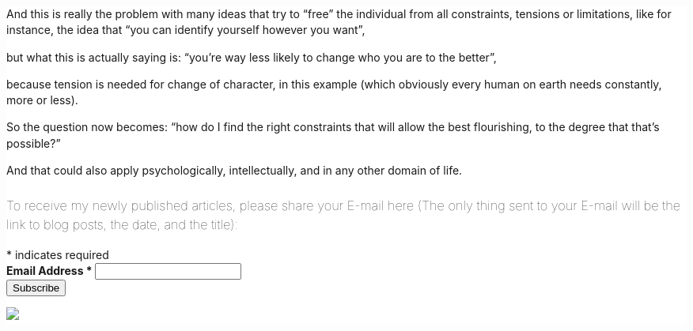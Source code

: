 And this is really the problem with many ideas that try to “free” the individual from all constraints, tensions or limitations, 
like for instance, the idea that “you can identify yourself however you want”, 

but what this is actually saying is:
“you’re way less likely to change who you are to the better”, 

because tension is needed for change of character, in this example (which obviously every human on earth needs constantly, more or less).


So the question now becomes: “how do I find the right constraints that will allow the best flourishing, to the degree that that’s possible?”

And that could also apply psychologically, intellectually, and in any other domain of life.



<link href="//cdn-images.mailchimp.com/embedcode/classic-10_7_dtp.css" rel="stylesheet" type="text/css">
<style type="text/css">
     #mc_embed_signup{ clear:left; font:10px;  align-items:center; }
	/* Add your own Mailchimp form style overrides in your site stylesheet or in this style block.
	   We recommend moving this block and the preceding CSS link to the HEAD of your HTML file. */
</style>
<div class="ssty">
<div id="mc_embed_signup">
  <form action="https://ideagnose.us12.list-manage.com/subscribe/post?u=463c6029de93ae83594496f4e&amp;id=c852f2020c&amp;f_id=001eb9e0f0" method="post" id="mc-embedded-subscribe-form" name="mc-embedded-subscribe-form" class="validate" target="_blank" novalidate>
    <div id="mc_embed_signup_scroll">
	<h3 style=font-weight:lighter;>To receive my newly published articles, please share your E-mail here (The only thing sent to your E-mail will be the link to blog posts, the date, and the title):</h3>
<div class="indicates-required"><span class="asterisk">*</span> indicates required</div>
<div class="mc-field-group">
	<label for="mce-EMAIL" style=font-weight:bold;>Email Address  <span class="asterisk">*</span>
</label>
	<input type="email" value="" name="EMAIL" class="required email" id="mce-EMAIL"><span id="mce-EMAIL-HELPERTEXT" class="helper_text"></span>
</div>
	<div id="mce-responses" class="clear foot">
		<div class="response" id="mce-error-response" style="display:none"></div>
		<div class="response" id="mce-success-response" style="display:none"></div>
	</div>    <!-- real people should not fill this in and expect good things - do not remove this or risk form bot signups-->
    <div style="position: absolute; left: -5000px;" aria-hidden="true"><input type="text" name="b_463c6029de93ae83594496f4e_c852f2020c" tabindex="-1" value=""></div>
        <div class="optionalParent">
            <div class="clear foot">
                <input type="submit" value="Subscribe" name="subscribe" id="mc-embedded-subscribe" class="button">
                <p class="brandingLogo"><a href="http://eepurl.com/h9K0LX" title="Mailchimp - email marketing made easy and fun"><img src="https://eep.io/mc-cdn-images/template_images/branding_logo_text_dark_dtp.svg"></a></p>
            </div>
        </div>
    </div>
</form>
</div>
</div>
<script type='text/javascript' src='//s3.amazonaws.com/downloads.mailchimp.com/js/mc-validate.js'></script><script type='text/javascript'>(function($) {window.fnames = new Array(); window.ftypes = new Array();fnames[0]='EMAIL';ftypes[0]='email';fnames[1]='FNAME';ftypes[1]='text';fnames[2]='LNAME';ftypes[2]='text';fnames[3]='ADDRESS';ftypes[3]='address';fnames[4]='PHONE';ftypes[4]='phone';fnames[5]='BIRTHDAY';ftypes[5]='birthday';}(jQuery));var $mcj = jQuery.noConflict(true);</script>

